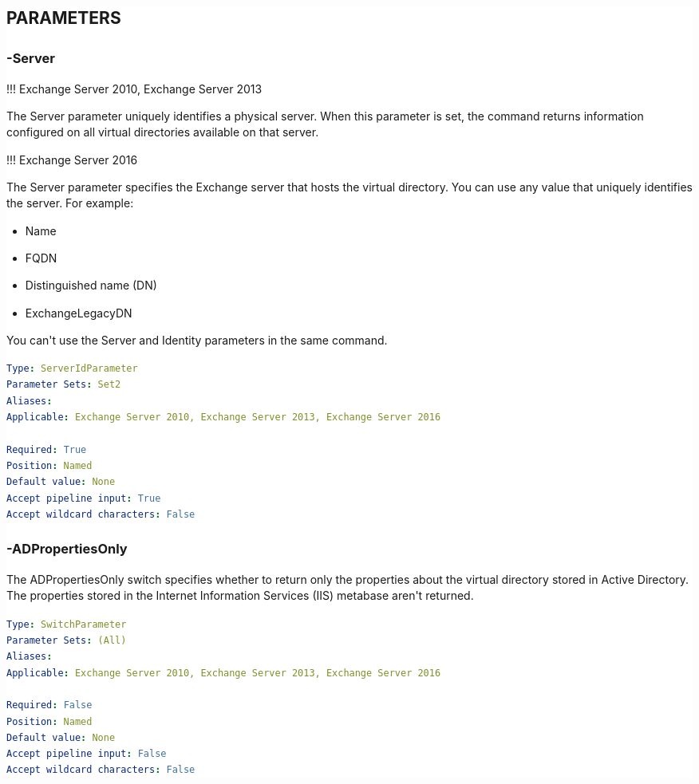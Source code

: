 ## PARAMETERS

### -Server
!!! Exchange Server 2010, Exchange Server 2013

The Server parameter uniquely identifies a physical server. When this parameter is set, the command returns information configured on all virtual directories available on that server.



!!! Exchange Server 2016

The Server parameter specifies the Exchange server that hosts the virtual directory. You can use any value that uniquely identifies the server. For example:

- Name

- FQDN

- Distinguished name (DN)

- ExchangeLegacyDN

You can't use the Server and Identity parameters in the same command.



```yaml
Type: ServerIdParameter
Parameter Sets: Set2
Aliases:
Applicable: Exchange Server 2010, Exchange Server 2013, Exchange Server 2016

Required: True
Position: Named
Default value: None
Accept pipeline input: True
Accept wildcard characters: False
```

### -ADPropertiesOnly
The ADPropertiesOnly switch specifies whether to return only the properties about the virtual directory stored in Active Directory. The properties stored in the Internet Information Services (IIS) metabase aren't returned.

```yaml
Type: SwitchParameter
Parameter Sets: (All)
Aliases:
Applicable: Exchange Server 2010, Exchange Server 2013, Exchange Server 2016

Required: False
Position: Named
Default value: None
Accept pipeline input: False
Accept wildcard characters: False
```
